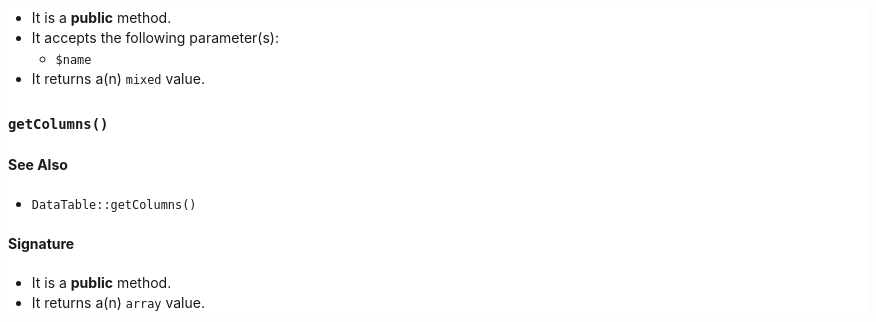 - It is a **public** method.
- It accepts the following parameter(s):
    - `$name`
- It returns a(n) `mixed` value.

<a name="getcolumns" id="getcolumns"></a>
### `getColumns()`

#### See Also

- `DataTable::getColumns()`

#### Signature

- It is a **public** method.
- It returns a(n) `array` value.

